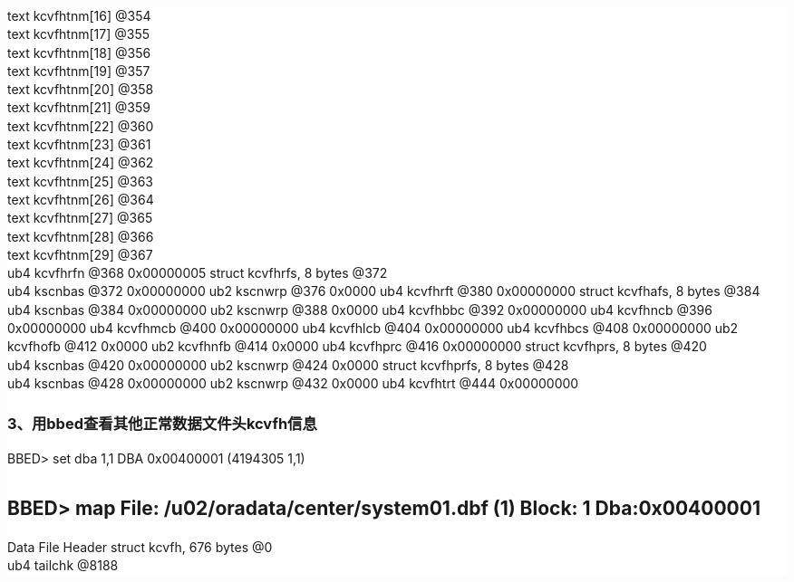    text kcvfhtnm[16]                        @354      
   text kcvfhtnm[17]                        @355      
   text kcvfhtnm[18]                        @356      
   text kcvfhtnm[19]                        @357      
   text kcvfhtnm[20]                        @358      
   text kcvfhtnm[21]                        @359      
   text kcvfhtnm[22]                        @360      
   text kcvfhtnm[23]                        @361      
   text kcvfhtnm[24]                        @362      
   text kcvfhtnm[25]                        @363      
   text kcvfhtnm[26]                        @364      
   text kcvfhtnm[27]                        @365      
   text kcvfhtnm[28]                        @366      
   text kcvfhtnm[29]                        @367      
   ub4 kcvfhrfn                             @368      0x00000005
   struct kcvfhrfs, 8 bytes                 @372     
      ub4 kscnbas                           @372      0x00000000
      ub2 kscnwrp                           @376      0x0000
   ub4 kcvfhrft                             @380      0x00000000
   struct kcvfhafs, 8 bytes                 @384     
      ub4 kscnbas                           @384      0x00000000
      ub2 kscnwrp                           @388      0x0000
   ub4 kcvfhbbc                             @392      0x00000000
   ub4 kcvfhncb                             @396      0x00000000
   ub4 kcvfhmcb                             @400      0x00000000
   ub4 kcvfhlcb                             @404      0x00000000
   ub4 kcvfhbcs                             @408      0x00000000
   ub2 kcvfhofb                             @412      0x0000
   ub2 kcvfhnfb                             @414      0x0000
   ub4 kcvfhprc                             @416      0x00000000
   struct kcvfhprs, 8 bytes                 @420     
      ub4 kscnbas                           @420      0x00000000
      ub2 kscnwrp                           @424      0x0000
   struct kcvfhprfs, 8 bytes                @428     
      ub4 kscnbas                           @428      0x00000000
      ub2 kscnwrp                           @432      0x0000
   ub4 kcvfhtrt                             @444      0x00000000



### 3、用bbed查看其他正常数据文件头kcvfh信息
BBED> set dba 1,1
        DBA             0x00400001 (4194305 1,1)


BBED> map
 File: /u02/oradata/center/system01.dbf (1)
 Block: 1                                     Dba:0x00400001
------------------------------------------------------------
 Data File Header
 struct kcvfh, 676 bytes                    @0       
 ub4 tailchk                                @8188    
